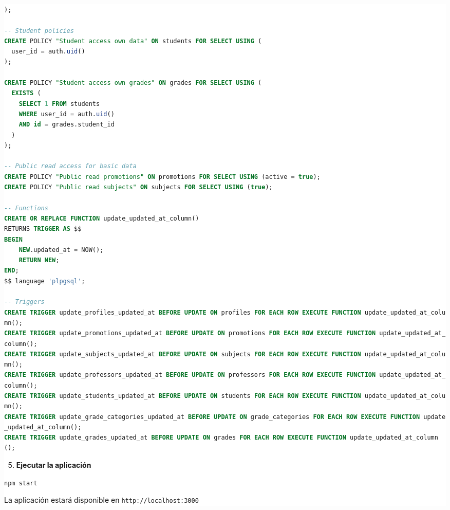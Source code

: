```sql
);

-- Student policies
CREATE POLICY "Student access own data" ON students FOR SELECT USING (
  user_id = auth.uid()
);

CREATE POLICY "Student access own grades" ON grades FOR SELECT USING (
  EXISTS (
    SELECT 1 FROM students 
    WHERE user_id = auth.uid() 
    AND id = grades.student_id
  )
);

-- Public read access for basic data
CREATE POLICY "Public read promotions" ON promotions FOR SELECT USING (active = true);
CREATE POLICY "Public read subjects" ON subjects FOR SELECT USING (true);

-- Functions
CREATE OR REPLACE FUNCTION update_updated_at_column()
RETURNS TRIGGER AS $$
BEGIN
    NEW.updated_at = NOW();
    RETURN NEW;
END;
$$ language 'plpgsql';

-- Triggers
CREATE TRIGGER update_profiles_updated_at BEFORE UPDATE ON profiles FOR EACH ROW EXECUTE FUNCTION update_updated_at_column();
CREATE TRIGGER update_promotions_updated_at BEFORE UPDATE ON promotions FOR EACH ROW EXECUTE FUNCTION update_updated_at_column();
CREATE TRIGGER update_subjects_updated_at BEFORE UPDATE ON subjects FOR EACH ROW EXECUTE FUNCTION update_updated_at_column();
CREATE TRIGGER update_professors_updated_at BEFORE UPDATE ON professors FOR EACH ROW EXECUTE FUNCTION update_updated_at_column();
CREATE TRIGGER update_students_updated_at BEFORE UPDATE ON students FOR EACH ROW EXECUTE FUNCTION update_updated_at_column();
CREATE TRIGGER update_grade_categories_updated_at BEFORE UPDATE ON grade_categories FOR EACH ROW EXECUTE FUNCTION update_updated_at_column();
CREATE TRIGGER update_grades_updated_at BEFORE UPDATE ON grades FOR EACH ROW EXECUTE FUNCTION update_updated_at_column();
```

5. **Ejecutar la aplicación**
```bash
npm start
```

La aplicación estará disponible en `http://localhost:3000`
